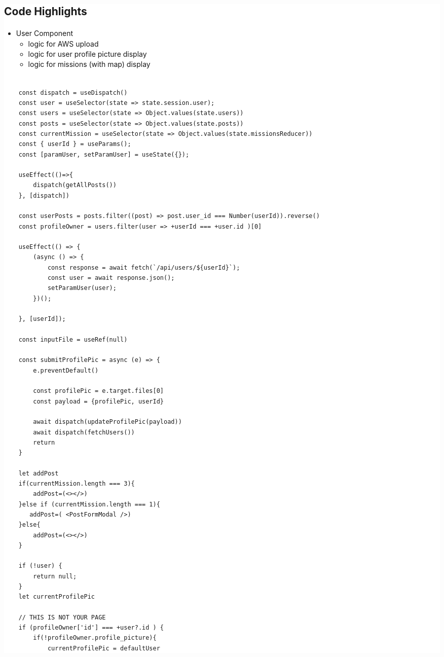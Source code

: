 ## Code Highlights

* User Component
   - logic for AWS upload
   - logic for user profile picture display
   - logic for missions (with map) display
```function User() {

    const dispatch = useDispatch()
    const user = useSelector(state => state.session.user);
    const users = useSelector(state => Object.values(state.users))
    const posts = useSelector(state => Object.values(state.posts))
    const currentMission = useSelector(state => Object.values(state.missionsReducer))
    const { userId } = useParams();
    const [paramUser, setParamUser] = useState({});

    useEffect(()=>{
        dispatch(getAllPosts())
    }, [dispatch])

    const userPosts = posts.filter((post) => post.user_id === Number(userId)).reverse()
    const profileOwner = users.filter(user => +userId === +user.id )[0]
  
    useEffect(() => {
        (async () => {
            const response = await fetch(`/api/users/${userId}`);
            const user = await response.json();
            setParamUser(user);
        })();

    }, [userId]);

    const inputFile = useRef(null)

    const submitProfilePic = async (e) => {
        e.preventDefault()

        const profilePic = e.target.files[0]
        const payload = {profilePic, userId}

        await dispatch(updateProfilePic(payload))
        await dispatch(fetchUsers())
        return
    }

    let addPost
    if(currentMission.length === 3){
        addPost=(<></>)
    }else if (currentMission.length === 1){
       addPost=( <PostFormModal />)
    }else{
        addPost=(<></>)
    }

    if (!user) {
        return null;
    }
    let currentProfilePic

    // THIS IS NOT YOUR PAGE
    if (profileOwner['id'] === +user?.id ) {
        if(!profileOwner.profile_picture){
            currentProfilePic = defaultUser
```